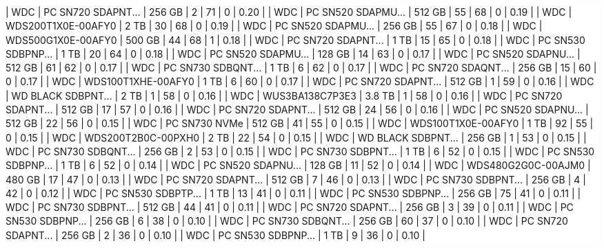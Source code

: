 | WDC       | PC SN720 SDAPNT... | 256 GB | 2       | 71    | 0     | 0.20   |
| WDC       | PC SN520 SDAPMU... | 512 GB | 55      | 68    | 0     | 0.19   |
| WDC       | WDS200T1X0E-00AFY0 | 2 TB   | 30      | 68    | 0     | 0.19   |
| WDC       | PC SN520 SDAPMU... | 256 GB | 55      | 67    | 0     | 0.18   |
| WDC       | WDS500G1X0E-00AFY0 | 500 GB | 44      | 68    | 1     | 0.18   |
| WDC       | PC SN720 SDAPNT... | 1 TB   | 15      | 65    | 0     | 0.18   |
| WDC       | PC SN530 SDBPNP... | 1 TB   | 20      | 64    | 0     | 0.18   |
| WDC       | PC SN520 SDAPMU... | 128 GB | 14      | 63    | 0     | 0.17   |
| WDC       | PC SN520 SDAPNU... | 512 GB | 61      | 62    | 0     | 0.17   |
| WDC       | PC SN730 SDBQNT... | 1 TB   | 6       | 62    | 0     | 0.17   |
| WDC       | PC SN720 SDAQNT... | 256 GB | 15      | 60    | 0     | 0.17   |
| WDC       | WDS100T1XHE-00AFY0 | 1 TB   | 6       | 60    | 0     | 0.17   |
| WDC       | PC SN720 SDAPNT... | 512 GB | 1       | 59    | 0     | 0.16   |
| WDC       | WD BLACK SDBPNT... | 2 TB   | 1       | 58    | 0     | 0.16   |
| WDC       | WUS3BA138C7P3E3    | 3.8 TB | 1       | 58    | 0     | 0.16   |
| WDC       | PC SN720 SDAPNT... | 512 GB | 17      | 57    | 0     | 0.16   |
| WDC       | PC SN720 SDAPNT... | 512 GB | 24      | 56    | 0     | 0.16   |
| WDC       | PC SN520 SDAPNU... | 512 GB | 22      | 56    | 0     | 0.15   |
| WDC       | PC SN730 NVMe      | 512 GB | 41      | 55    | 0     | 0.15   |
| WDC       | WDS100T1X0E-00AFY0 | 1 TB   | 92      | 55    | 0     | 0.15   |
| WDC       | WDS200T2B0C-00PXH0 | 2 TB   | 22      | 54    | 0     | 0.15   |
| WDC       | WD BLACK SDBPNT... | 256 GB | 1       | 53    | 0     | 0.15   |
| WDC       | PC SN730 SDBQNT... | 256 GB | 2       | 53    | 0     | 0.15   |
| WDC       | PC SN730 SDBPNT... | 1 TB   | 6       | 52    | 0     | 0.15   |
| WDC       | PC SN530 SDBPNP... | 1 TB   | 6       | 52    | 0     | 0.14   |
| WDC       | PC SN520 SDAPNU... | 128 GB | 11      | 52    | 0     | 0.14   |
| WDC       | WDS480G2G0C-00AJM0 | 480 GB | 17      | 47    | 0     | 0.13   |
| WDC       | PC SN720 SDAPNT... | 512 GB | 7       | 46    | 0     | 0.13   |
| WDC       | PC SN730 SDBPNT... | 256 GB | 4       | 42    | 0     | 0.12   |
| WDC       | PC SN530 SDBPTP... | 1 TB   | 13      | 41    | 0     | 0.11   |
| WDC       | PC SN530 SDBPNP... | 256 GB | 75      | 41    | 0     | 0.11   |
| WDC       | PC SN730 SDBPNT... | 512 GB | 44      | 41    | 0     | 0.11   |
| WDC       | PC SN720 SDAPNT... | 256 GB | 3       | 39    | 0     | 0.11   |
| WDC       | PC SN530 SDBPNP... | 256 GB | 6       | 38    | 0     | 0.10   |
| WDC       | PC SN730 SDBQNT... | 256 GB | 60      | 37    | 0     | 0.10   |
| WDC       | PC SN720 SDAPNT... | 256 GB | 2       | 36    | 0     | 0.10   |
| WDC       | PC SN530 SDBPNP... | 1 TB   | 9       | 36    | 0     | 0.10   |